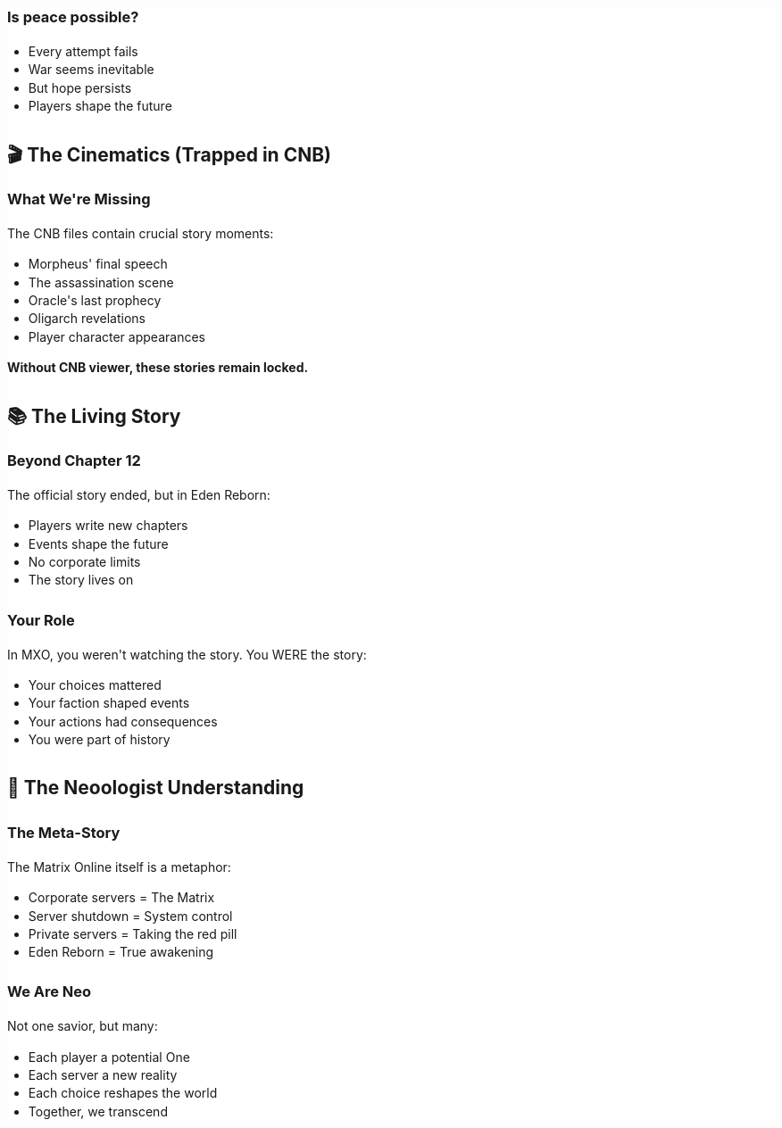 ### Is peace possible?
- Every attempt fails
- War seems inevitable
- But hope persists
- Players shape the future

## 🎬 The Cinematics (Trapped in CNB)

### What We're Missing
The CNB files contain crucial story moments:
- Morpheus' final speech
- The assassination scene
- Oracle's last prophecy
- Oligarch revelations
- Player character appearances

**Without CNB viewer, these stories remain locked.**

## 📚 The Living Story

### Beyond Chapter 12
The official story ended, but in Eden Reborn:
- Players write new chapters
- Events shape the future
- No corporate limits
- The story lives on

### Your Role
In MXO, you weren't watching the story. You WERE the story:
- Your choices mattered
- Your faction shaped events
- Your actions had consequences
- You were part of history

## 🌟 The Neoologist Understanding

### The Meta-Story
The Matrix Online itself is a metaphor:
- Corporate servers = The Matrix
- Server shutdown = System control
- Private servers = Taking the red pill
- Eden Reborn = True awakening

### We Are Neo
Not one savior, but many:
- Each player a potential One
- Each server a new reality
- Each choice reshapes the world
- Together, we transcend
